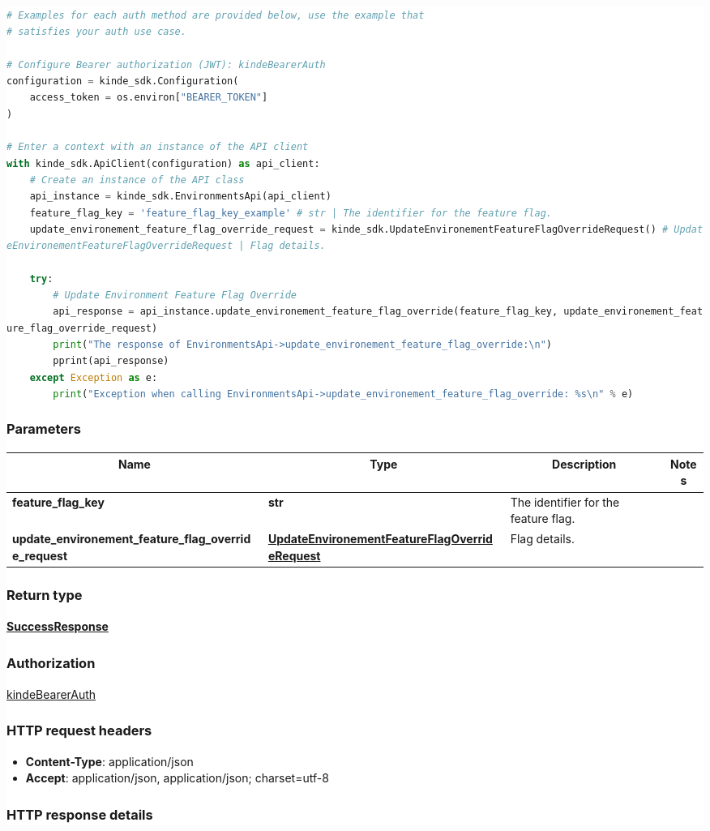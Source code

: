 ```python
# Examples for each auth method are provided below, use the example that
# satisfies your auth use case.

# Configure Bearer authorization (JWT): kindeBearerAuth
configuration = kinde_sdk.Configuration(
    access_token = os.environ["BEARER_TOKEN"]
)

# Enter a context with an instance of the API client
with kinde_sdk.ApiClient(configuration) as api_client:
    # Create an instance of the API class
    api_instance = kinde_sdk.EnvironmentsApi(api_client)
    feature_flag_key = 'feature_flag_key_example' # str | The identifier for the feature flag.
    update_environement_feature_flag_override_request = kinde_sdk.UpdateEnvironementFeatureFlagOverrideRequest() # UpdateEnvironementFeatureFlagOverrideRequest | Flag details.

    try:
        # Update Environment Feature Flag Override
        api_response = api_instance.update_environement_feature_flag_override(feature_flag_key, update_environement_feature_flag_override_request)
        print("The response of EnvironmentsApi->update_environement_feature_flag_override:\n")
        pprint(api_response)
    except Exception as e:
        print("Exception when calling EnvironmentsApi->update_environement_feature_flag_override: %s\n" % e)
```



### Parameters


Name | Type | Description  | Notes
------------- | ------------- | ------------- | -------------
 **feature_flag_key** | **str**| The identifier for the feature flag. | 
 **update_environement_feature_flag_override_request** | [**UpdateEnvironementFeatureFlagOverrideRequest**](UpdateEnvironementFeatureFlagOverrideRequest.md)| Flag details. | 

### Return type

[**SuccessResponse**](SuccessResponse.md)

### Authorization

[kindeBearerAuth](../README.md#kindeBearerAuth)

### HTTP request headers

 - **Content-Type**: application/json
 - **Accept**: application/json, application/json; charset=utf-8

### HTTP response details
